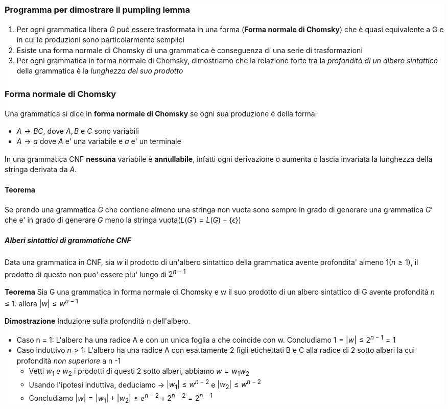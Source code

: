 ### Programma per dimostrare il pumpling lemma
1. Per ogni grammatica libera $G$ può essere trasformata in una forma (**Forma normale di Chomsky**) che è quasi equivalente a G e in cui le produzioni sono particolarmente semplici
2. Esiste una forma normale di Chomsky di una grammatica è conseguenza di una serie di trasformazioni
3. Per ogni grammatica in forma normale di Chomsky, dimostriamo che la relazione forte tra la *profondità di un albero sintattico* della grammatica è la *lunghezza del suo prodotto*

### Forma normale di Chomsky
Una grammatica si dice in **forma normale di Chomsky** se ogni sua produzione é della forma:
- $A\to BC$, dove $A,B$ e $C$ sono variabili
- $A\to a$ dove $A$ e' una variabile e $a$ e' un terminale

In una grammatica CNF **nessuna** variabile é **annullabile**, infatti ogni derivazione o aumenta o lascia invariata la lunghezza della stringa derivata da $A$.

#### Teorema
Se prendo una grammatica $G$ che contiene almeno una stringa non vuota sono sempre in grado di generare una grammatica $G'$ che e' in grado di generare $G$ meno la stringa vuota($L(G')=L(G)-\{\epsilon\}$)

##### Alberi sintattici di grammatiche CNF
Data una grammatica in CNF, sia $w$ il prodotto di un'albero sintattico della grammatica avente profondita' almeno 1($n\ge1$), il prodotto di questo non puo' essere piu' lungo di $2^{n-1}$

**Teorema** Sia G una grammatica in forma normale di Chomsky e w il suo prodotto di un albero sintattico di G avente profondità $n \leq 1$. allora $|w| \leq w^{n-1}$

**Dimostrazione** Induzione sulla profondità n dell'albero.

-   Caso n = 1: L'albero ha una radice A e con un unica foglia a che coincide con w. Concludiamo $1 = |w| \leq 2^{n-1}=1$
-   Caso induttivo $n >1$: L'albero ha una radice A con esattamente 2 figli etichettati B e C alla radice di 2 sotto alberi la cui profondità _non superiore_ a n -1
    -   Vetti $w_1\ e \ w_2$ i prodotti di questi 2 sotto alberi, abbiamo $w = w_1w_2$
    -   Usando l'ipotesi induttiva, deduciamo -> $|w_1| \leq w^{n-2}$ e $|w_2|\leq w^{n-2}$
    -   Concludiamo $|w| = |w_1|+|w_2| \leq e^{n-2} + 2^{n-2} = 2^{n-1}$